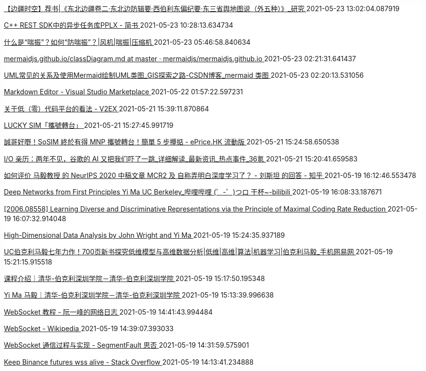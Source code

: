 [ 【边疆时空】荐书|《东北边疆卷二·东北边防辑要·西伯利东偏纪要·东三省舆地图说（外五种）》_研究 ]( https://www.sohu.com/a/283504282_523177 ) 2021-05-23 13:02:04.087919

[ C++ REST SDK中的异步任务库PPLX - 简书 ]( https://www.jianshu.com/p/171b8c92bd4e ) 2021-05-23 10:28:13.634734

[ 什么是“喘振”？如何“防喘振”？|风机|喘振|压缩机 ]( https://xw.qq.com/cmsid/20201222A0EZSR00?f=newdc ) 2021-05-23 05:46:58.840634

[ mermaidjs.github.io/classDiagram.md at master · mermaidjs/mermaidjs.github.io ]( https://github.com/mermaidjs/mermaidjs.github.io/blob/master/classDiagram.md ) 2021-05-23 02:21:31.641437

[ UML常见的关系及使用Mermaid绘制UML类图_GIS探索之路-CSDN博客_mermaid 类图 ]( https://blog.csdn.net/mrbaolong/article/details/110727761 ) 2021-05-23 02:20:13.531056

[ Markdown Editor - Visual Studio Marketplace ]( https://marketplace.visualstudio.com/items?itemName=zaaack.markdown-editor ) 2021-05-22 01:57:22.597231

[ 关于低（零）代码平台的看法 - V2EX ]( https://www.v2ex.com/t/778356#reply36 ) 2021-05-21 15:39:11.870864

[ LUCKY SIM「攜號轉台」 ]( https://www.mypacemarket.com/products/lucky-sim-mnp ) 2021-05-21 15:27:45.991719

[ 誠哥好嘢！SoSIM 終於有得 MNP 攜號轉台！簡單 5 步攪掂 - ePrice.HK 流動版 ]( https://m.eprice.com.hk/mobile/talk/3146/218223/1/ ) 2021-05-21 15:24:58.650538

[ I/O 亲历：两年不见，谷歌的 AI 又把我们吓了一跳_详细解读_最新资讯_热点事件_36氪 ]( https://www.36kr.com/p/1233500141359492 ) 2021-05-21 15:20:41.659583

[ 如何评价 马毅教授 的 NeurIPS 2020 中稿文章 MCR2 及 自称弄明白深度学习了？ - 刘斯坦 的回答 - 知乎 ]( https://www.zhihu.com/question/423767542/answer/1893558922 ) 2021-05-19 16:12:46.553478

[ Deep Networks from First Principles Yi Ma UC Berkeley_哔哩哔哩 (゜-゜)つロ 干杯~-bilibili ]( https://m.bilibili.com/video/av672454194 ) 2021-05-19 16:08:33.187671

[ [2006.08558] Learning Diverse and Discriminative Representations via the Principle of Maximal Coding Rate Reduction ]( https://arxiv.org/abs/2006.08558 ) 2021-05-19 16:07:32.914048

[ High-Dimensional Data Analysis by John Wright and Yi Ma ]( https://book-wright-ma.github.io/ ) 2021-05-19 15:24:35.937189

[ UC伯克利马毅七年力作！700页新书探究低维模型与高维数据分析|低维|高维|算法|机器学习|伯克利马毅_手机网易网 ]( https://3g.163.com/dy/article/FTE3K8B80511DPVD.html?spss=adap_pc ) 2021-05-19 15:21:15.915518

[ 课程介绍｜清华-伯克利深圳学院－清华-伯克利深圳学院 ]( https://www.tbsi.edu.cn/index.php?s=/cms/list/19.html ) 2021-05-19 15:17:50.195348

[ Yi Ma 马毅｜清华-伯克利深圳学院－清华-伯克利深圳学院 ]( https://www.tbsi.edu.cn/index.php?s=/cms/875.html ) 2021-05-19 15:13:39.996638

[ WebSocket 教程 - 阮一峰的网络日志 ]( http://www.ruanyifeng.com/blog/2017/05/websocket.html ) 2021-05-19 14:41:43.994484

[ WebSocket - Wikipedia ]( https://en.m.wikipedia.org/wiki/WebSocket#:~:text=WebSocket%20is%20a%20computer%20communications,WebSocket%20is%20distinct%20from%20HTTP. ) 2021-05-19 14:39:07.393033

[ WebSocket 通信过程与实现 - SegmentFault 思否 ]( https://segmentfault.com/a/1190000014643900 ) 2021-05-19 14:31:59.575901

[ Keep Binance futures wss alive - Stack Overflow ]( https://stackoverflow.com/questions/61392604/keep-binance-futures-wss-alive ) 2021-05-19 14:13:41.234888
